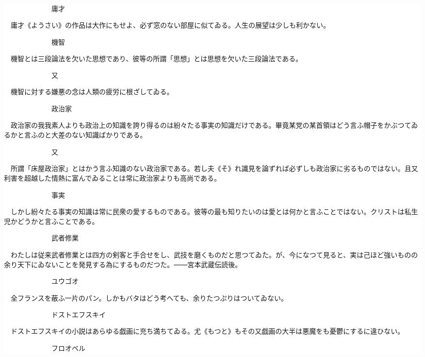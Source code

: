 
　　　　　　　庸才



　庸才《ようさい》の作品は大作にもせよ、必ず窓のない部屋に似てゐる。人生の展望は少しも利かない。



　　　　　　　機智



　機智とは三段論法を欠いた思想であり、彼等の所謂「思想」とは思想を欠いた三段論法である。



　　　　　　　又



　機智に対する嫌悪の念は人類の疲労に根ざしてゐる。



　　　　　　　政治家



　政治家の我我素人よりも政治上の知識を誇り得るのは紛々たる事実の知識だけである。畢竟某党の某首領はどう言ふ帽子をかぶつてゐるかと言ふのと大差のない知識ばかりである。



　　　　　　　又



　所謂「床屋政治家」とはかう言ふ知識のない政治家である。若し夫《そ》れ識見を論ずれば必ずしも政治家に劣るものではない。且又利害を超越した情熱に富んでゐることは常に政治家よりも高尚である。



　　　　　　　事実



　しかし紛々たる事実の知識は常に民衆の愛するものである。彼等の最も知りたいのは愛とは何かと言ふことではない。クリストは私生児かどうかと言ふことである。



　　　　　　　武者修業



　わたしは従来武者修業とは四方の剣客と手合せをし、武技を磨くものだと思つてゐた。が、今になつて見ると、実は己ほど強いものの余り天下にゐないことを発見する為にするものだつた。――宮本武蔵伝読後。



　　　　　　　ユウゴオ



　全フランスを蔽ふ一片のパン。しかもバタはどう考へても、余りたつぷりはついてゐない。



　　　　　　　ドストエフスキイ



　ドストエフスキイの小説はあらゆる戯画に充ち満ちてゐる。尤《もつと》もその又戯画の大半は悪魔をも憂鬱にするに違ひない。



　　　　　　　フロオベル


